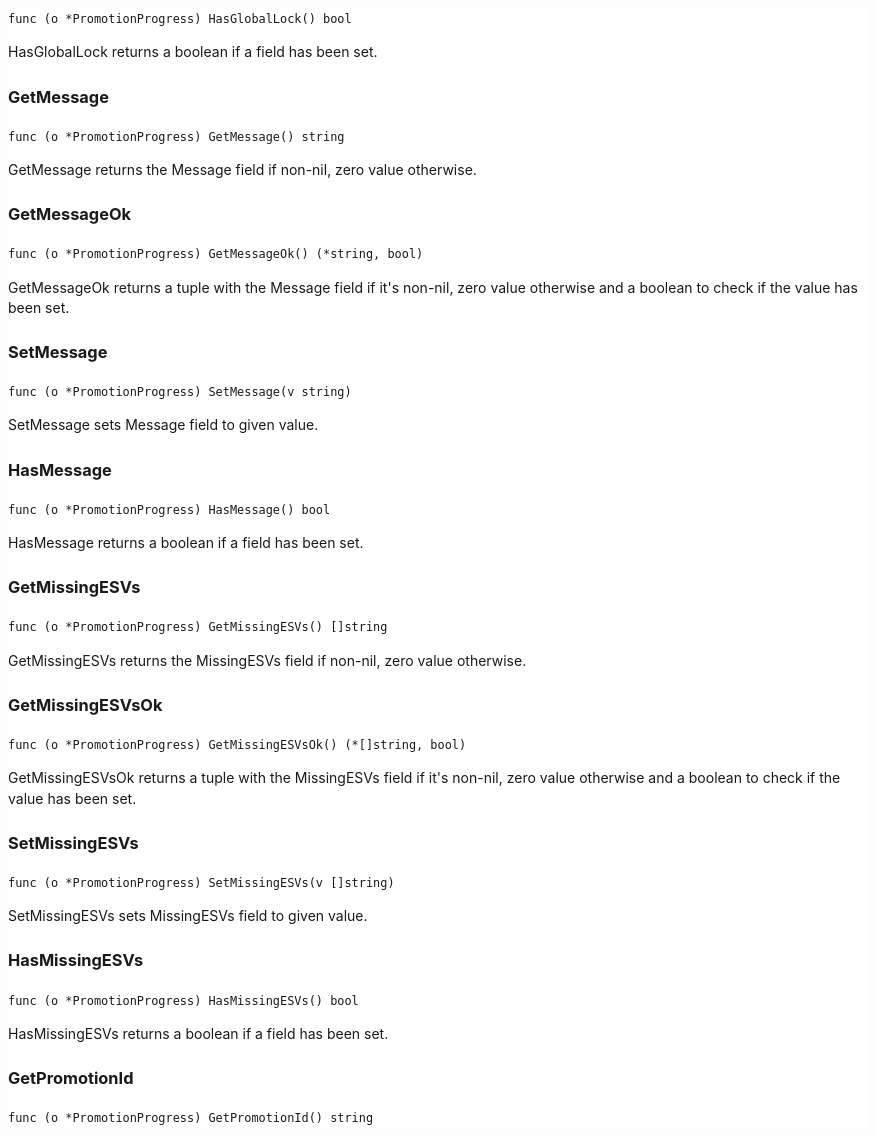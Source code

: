 `func (o *PromotionProgress) HasGlobalLock() bool`

HasGlobalLock returns a boolean if a field has been set.

### GetMessage

`func (o *PromotionProgress) GetMessage() string`

GetMessage returns the Message field if non-nil, zero value otherwise.

### GetMessageOk

`func (o *PromotionProgress) GetMessageOk() (*string, bool)`

GetMessageOk returns a tuple with the Message field if it's non-nil, zero value otherwise
and a boolean to check if the value has been set.

### SetMessage

`func (o *PromotionProgress) SetMessage(v string)`

SetMessage sets Message field to given value.

### HasMessage

`func (o *PromotionProgress) HasMessage() bool`

HasMessage returns a boolean if a field has been set.

### GetMissingESVs

`func (o *PromotionProgress) GetMissingESVs() []string`

GetMissingESVs returns the MissingESVs field if non-nil, zero value otherwise.

### GetMissingESVsOk

`func (o *PromotionProgress) GetMissingESVsOk() (*[]string, bool)`

GetMissingESVsOk returns a tuple with the MissingESVs field if it's non-nil, zero value otherwise
and a boolean to check if the value has been set.

### SetMissingESVs

`func (o *PromotionProgress) SetMissingESVs(v []string)`

SetMissingESVs sets MissingESVs field to given value.

### HasMissingESVs

`func (o *PromotionProgress) HasMissingESVs() bool`

HasMissingESVs returns a boolean if a field has been set.

### GetPromotionId

`func (o *PromotionProgress) GetPromotionId() string`
